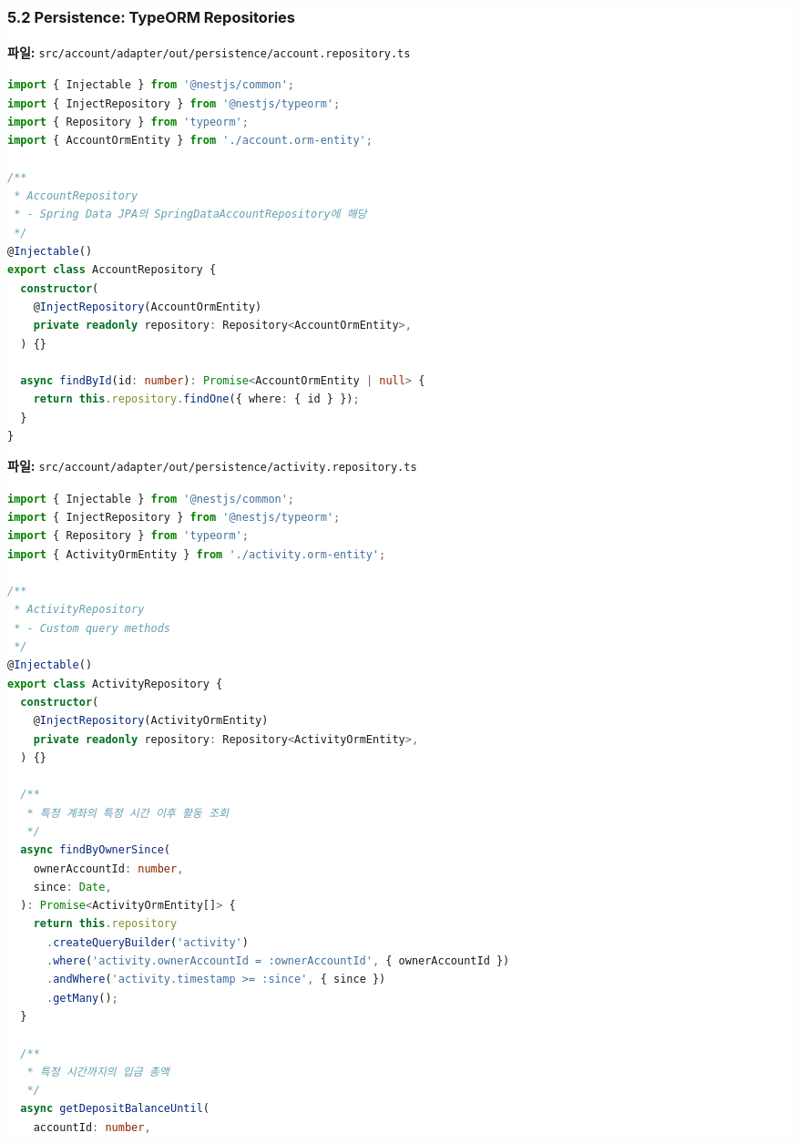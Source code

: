 ### 5.2 Persistence: TypeORM Repositories

**파일:** `src/account/adapter/out/persistence/account.repository.ts`

```typescript
import { Injectable } from '@nestjs/common';
import { InjectRepository } from '@nestjs/typeorm';
import { Repository } from 'typeorm';
import { AccountOrmEntity } from './account.orm-entity';

/**
 * AccountRepository
 * - Spring Data JPA의 SpringDataAccountRepository에 해당
 */
@Injectable()
export class AccountRepository {
  constructor(
    @InjectRepository(AccountOrmEntity)
    private readonly repository: Repository<AccountOrmEntity>,
  ) {}

  async findById(id: number): Promise<AccountOrmEntity | null> {
    return this.repository.findOne({ where: { id } });
  }
}
```

**파일:** `src/account/adapter/out/persistence/activity.repository.ts`

```typescript
import { Injectable } from '@nestjs/common';
import { InjectRepository } from '@nestjs/typeorm';
import { Repository } from 'typeorm';
import { ActivityOrmEntity } from './activity.orm-entity';

/**
 * ActivityRepository
 * - Custom query methods
 */
@Injectable()
export class ActivityRepository {
  constructor(
    @InjectRepository(ActivityOrmEntity)
    private readonly repository: Repository<ActivityOrmEntity>,
  ) {}

  /**
   * 특정 계좌의 특정 시간 이후 활동 조회
   */
  async findByOwnerSince(
    ownerAccountId: number,
    since: Date,
  ): Promise<ActivityOrmEntity[]> {
    return this.repository
      .createQueryBuilder('activity')
      .where('activity.ownerAccountId = :ownerAccountId', { ownerAccountId })
      .andWhere('activity.timestamp >= :since', { since })
      .getMany();
  }

  /**
   * 특정 시간까지의 입금 총액
   */
  async getDepositBalanceUntil(
    accountId: number,
```